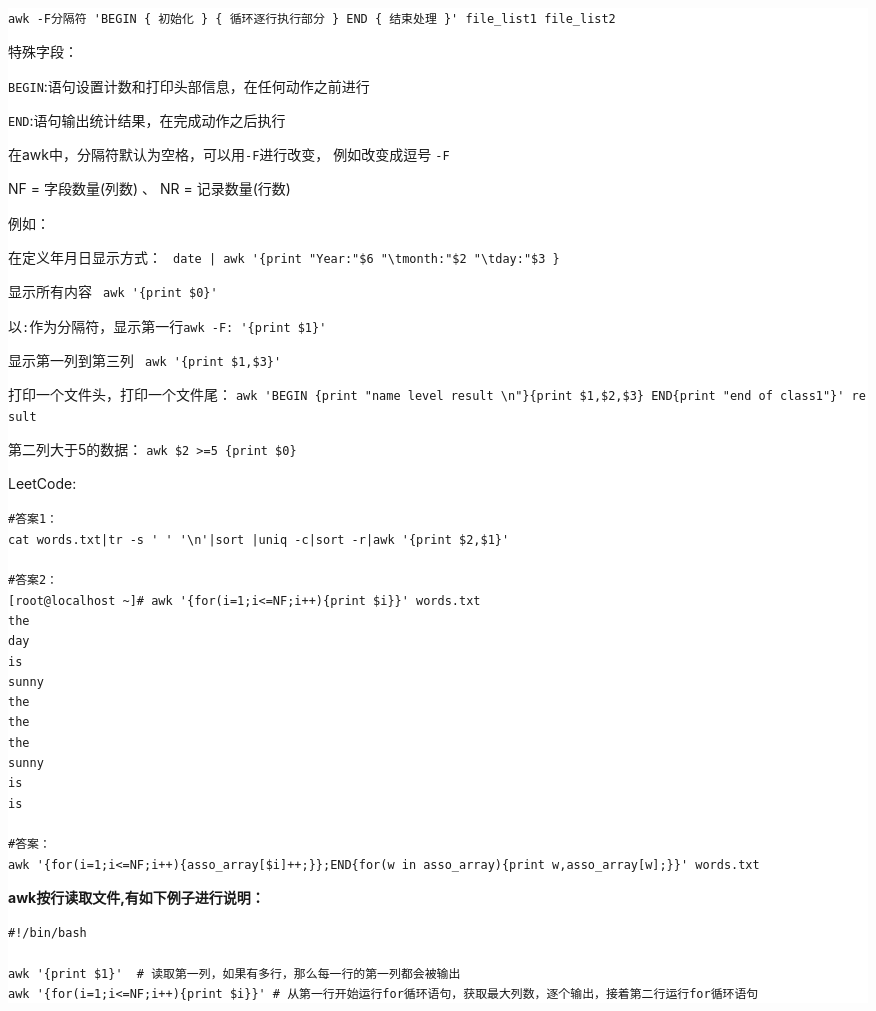 `awk -F分隔符 'BEGIN { 初始化 } { 循环逐行执行部分 } END { 结束处理 }' file_list1 file_list2`

特殊字段：

`BEGIN`:语句设置计数和打印头部信息，在任何动作之前进行

`END`:语句输出统计结果，在完成动作之后执行

在awk中，分隔符默认为空格，可以用`-F`进行改变， 例如改变成逗号 `-F`

NF = 字段数量(列数) 、 NR = 记录数量(行数)

例如：

在定义年月日显示方式：  ` date | awk '{print "Year:"$6 "\tmonth:"$2 "\tday:"$3 }` 

显示所有内容 ` awk '{print $0}'`

以`:`作为分隔符，显示第一行`awk -F: '{print $1}'`

显示第一列到第三列  ` awk '{print $1,$3}'`

打印一个文件头，打印一个文件尾： `awk 'BEGIN {print "name level result \n"}{print $1,$2,$3} END{print "end of class1"}' result`

第二列大于5的数据： `awk $2 >=5 {print $0}`



LeetCode: 

```shell
#答案1：
cat words.txt|tr -s ' ' '\n'|sort |uniq -c|sort -r|awk '{print $2,$1}'

#答案2：
[root@localhost ~]# awk '{for(i=1;i<=NF;i++){print $i}}' words.txt 
the
day
is
sunny
the
the
the
sunny
is
is

#答案：
awk '{for(i=1;i<=NF;i++){asso_array[$i]++;}};END{for(w in asso_array){print w,asso_array[w];}}' words.txt
```

 **awk按行读取文件,有如下例子进行说明：**

```shell
#!/bin/bash

awk '{print $1}'  # 读取第一列，如果有多行，那么每一行的第一列都会被输出
awk '{for(i=1;i<=NF;i++){print $i}}' # 从第一行开始运行for循环语句，获取最大列数，逐个输出，接着第二行运行for循环语句

```

